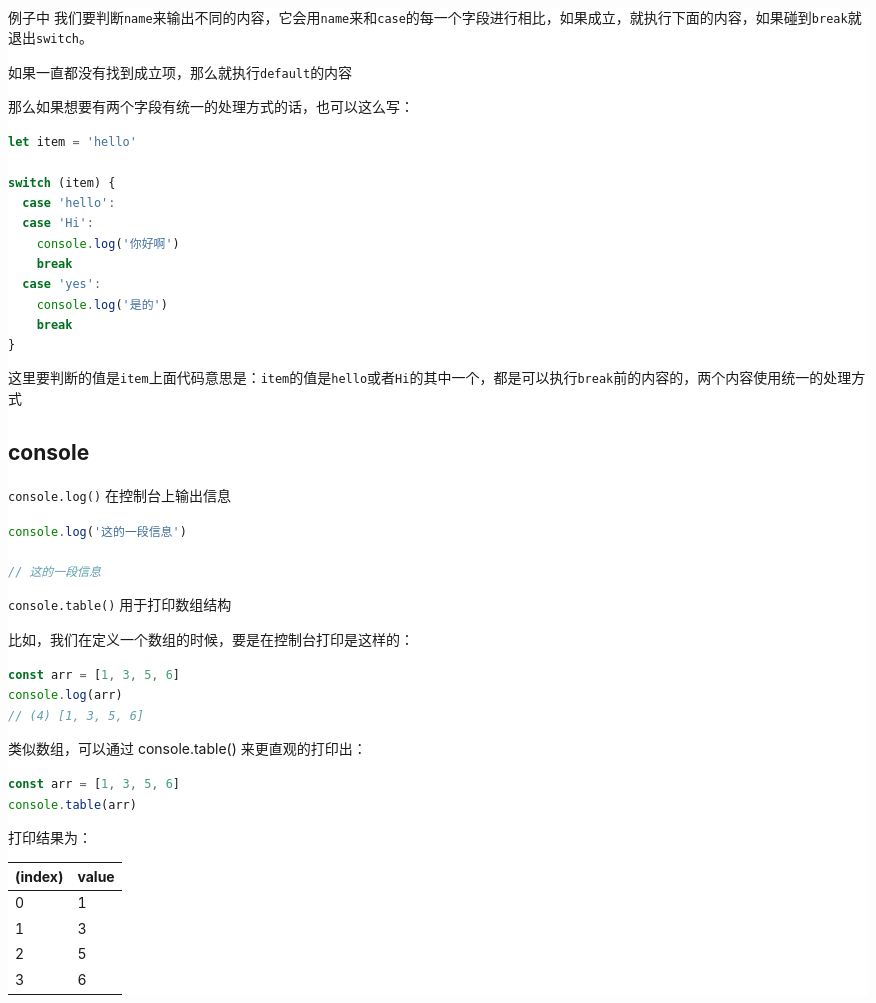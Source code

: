 例子中 我们要判断`name`来输出不同的内容，它会用`name`来和`case`的每一个字段进行相比，如果成立，就执行下面的内容，如果碰到`break`就退出`switch`。

如果一直都没有找到成立项，那么就执行`default`的内容

那么如果想要有两个字段有统一的处理方式的话，也可以这么写：

```js
let item = 'hello'

switch (item) {
  case 'hello':
  case 'Hi':
    console.log('你好啊')
    break
  case 'yes':
    console.log('是的')
    break
}
```

这里要判断的值是`item`上面代码意思是：`item`的值是`hello`或者`Hi`的其中一个，都是可以执行`break`前的内容的，两个内容使用统一的处理方式

## console

`console.log()` 在控制台上输出信息

```js
console.log('这的一段信息')

// 这的一段信息
```

`console.table()` 用于打印数组结构

比如，我们在定义一个数组的时候，要是在控制台打印是这样的：

```js
const arr = [1, 3, 5, 6]
console.log(arr)
// (4) [1, 3, 5, 6]
```

类似数组，可以通过 console.table() 来更直观的打印出：

```js
const arr = [1, 3, 5, 6]
console.table(arr)
```

打印结果为：

| (index) | value |
| ------- | :---- |
| 0       | 1     |
| 1       | 3     |
| 2       | 5     |
| 3       | 6     |
